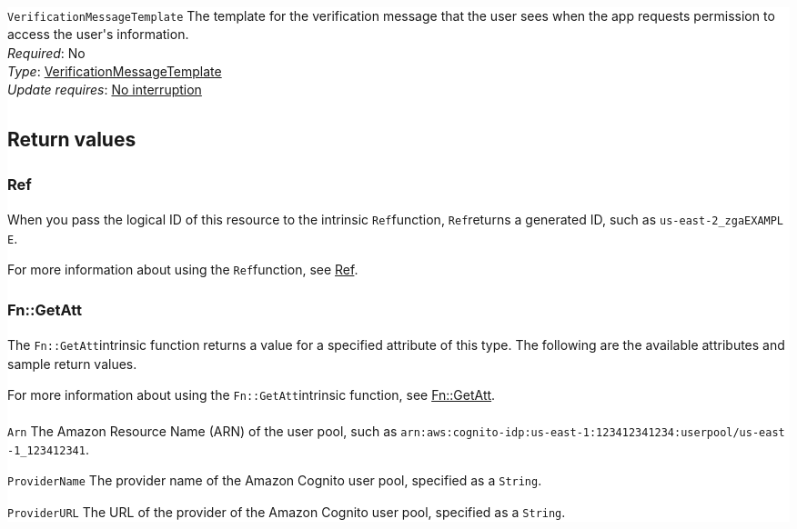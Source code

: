 `VerificationMessageTemplate`  <a name="cfn-cognito-userpool-verificationmessagetemplate"></a>
The template for the verification message that the user sees when the app requests permission to access the user's information\.  
*Required*: No  
*Type*: [VerificationMessageTemplate](aws-properties-cognito-userpool-verificationmessagetemplate.md)  
*Update requires*: [No interruption](https://docs.aws.amazon.com/AWSCloudFormation/latest/UserGuide/using-cfn-updating-stacks-update-behaviors.html#update-no-interrupt)

## Return values<a name="aws-resource-cognito-userpool-return-values"></a>

### Ref<a name="aws-resource-cognito-userpool-return-values-ref"></a>

When you pass the logical ID of this resource to the intrinsic `Ref`function, `Ref`returns a generated ID, such as `us-east-2_zgaEXAMPLE`\.

For more information about using the `Ref`function, see [Ref](https://docs.aws.amazon.com/AWSCloudFormation/latest/UserGuide/intrinsic-function-reference-ref.html)\.

### Fn::GetAtt<a name="aws-resource-cognito-userpool-return-values-fn--getatt"></a>

The `Fn::GetAtt`intrinsic function returns a value for a specified attribute of this type\. The following are the available attributes and sample return values\.

For more information about using the `Fn::GetAtt`intrinsic function, see [Fn::GetAtt](https://docs.aws.amazon.com/AWSCloudFormation/latest/UserGuide/intrinsic-function-reference-getatt.html)\.

#### <a name="aws-resource-cognito-userpool-return-values-fn--getatt-fn--getatt"></a>

`Arn`  <a name="Arn-fn::getatt"></a>
The Amazon Resource Name \(ARN\) of the user pool, such as `arn:aws:cognito-idp:us-east-1:123412341234:userpool/us-east-1_123412341`\.

`ProviderName`  <a name="ProviderName-fn::getatt"></a>
The provider name of the Amazon Cognito user pool, specified as a `String`\.

`ProviderURL`  <a name="ProviderURL-fn::getatt"></a>
The URL of the provider of the Amazon Cognito user pool, specified as a `String`\.